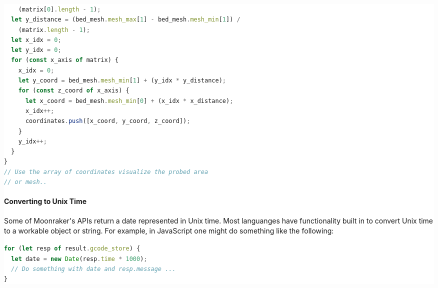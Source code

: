 ```javascript
    (matrix[0].length - 1);
  let y_distance = (bed_mesh.mesh_max[1] - bed_mesh.mesh_min[1]) /
    (matrix.length - 1);
  let x_idx = 0;
  let y_idx = 0;
  for (const x_axis of matrix) {
    x_idx = 0;
    let y_coord = bed_mesh.mesh_min[1] + (y_idx * y_distance);
    for (const z_coord of x_axis) {
      let x_coord = bed_mesh.mesh_min[0] + (x_idx * x_distance);
      x_idx++;
      coordinates.push([x_coord, y_coord, z_coord]);
    }
    y_idx++;
  }
}
// Use the array of coordinates visualize the probed area
// or mesh..
```

#### Converting to Unix Time
Some of Moonraker's APIs return a date represented in Unix time.
Most languanges have functionality built in to convert Unix
time to a workable object or string.  For example, in JavaScript
one might do something like the following:
```javascript
for (let resp of result.gcode_store) {
  let date = new Date(resp.time * 1000);
  // Do something with date and resp.message ...
}
```
